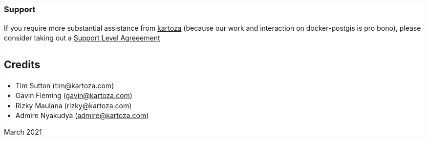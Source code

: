 ### Support

If you require more substantial assistance from [kartoza](https://kartoza.com)  (because our work and interaction on docker-postgis is pro bono),
please consider taking out a [Support Level Agreeement](https://kartoza.com/en/shop/product/support)

## Credits

- Tim Sutton (tim@kartoza.com)
- Gavin Fleming (gavin@kartoza.com)
- Rizky Maulana (rizky@kartoza.com)
- Admire Nyakudya (admire@kartoza.com)

March 2021
